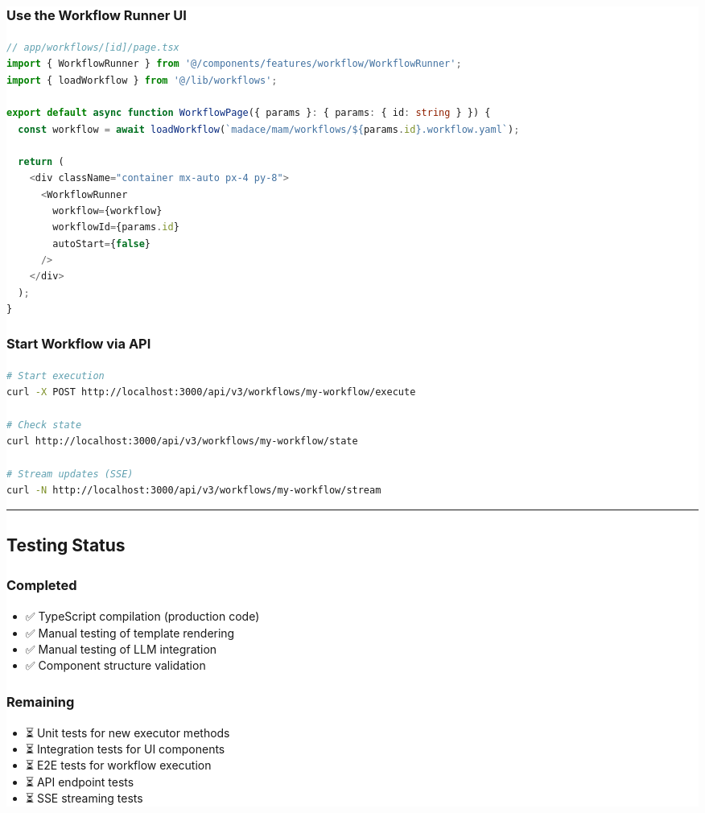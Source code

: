 ### Use the Workflow Runner UI

```typescript
// app/workflows/[id]/page.tsx
import { WorkflowRunner } from '@/components/features/workflow/WorkflowRunner';
import { loadWorkflow } from '@/lib/workflows';

export default async function WorkflowPage({ params }: { params: { id: string } }) {
  const workflow = await loadWorkflow(`madace/mam/workflows/${params.id}.workflow.yaml`);

  return (
    <div className="container mx-auto px-4 py-8">
      <WorkflowRunner
        workflow={workflow}
        workflowId={params.id}
        autoStart={false}
      />
    </div>
  );
}
```

### Start Workflow via API

```bash
# Start execution
curl -X POST http://localhost:3000/api/v3/workflows/my-workflow/execute

# Check state
curl http://localhost:3000/api/v3/workflows/my-workflow/state

# Stream updates (SSE)
curl -N http://localhost:3000/api/v3/workflows/my-workflow/stream
```

---

## Testing Status

### Completed
- ✅ TypeScript compilation (production code)
- ✅ Manual testing of template rendering
- ✅ Manual testing of LLM integration
- ✅ Component structure validation

### Remaining
- ⏳ Unit tests for new executor methods
- ⏳ Integration tests for UI components
- ⏳ E2E tests for workflow execution
- ⏳ API endpoint tests
- ⏳ SSE streaming tests
